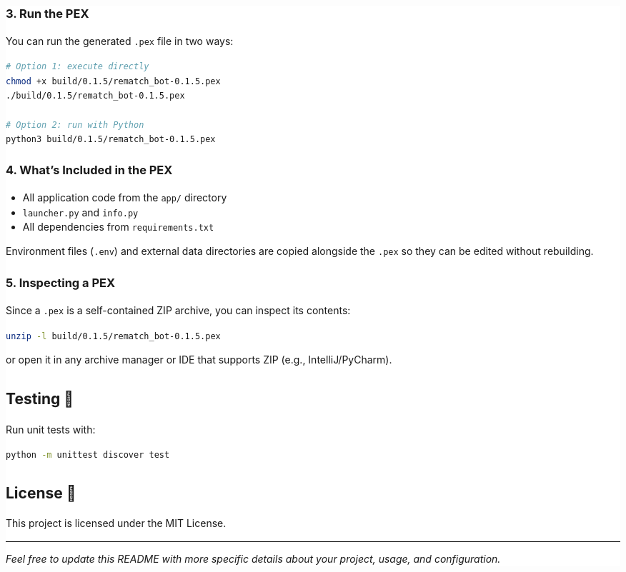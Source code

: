 ### 3. Run the PEX
You can run the generated `.pex` file in two ways:
```bash
# Option 1: execute directly
chmod +x build/0.1.5/rematch_bot-0.1.5.pex
./build/0.1.5/rematch_bot-0.1.5.pex

# Option 2: run with Python
python3 build/0.1.5/rematch_bot-0.1.5.pex
```

### 4. What’s Included in the PEX
- All application code from the `app/` directory
- `launcher.py` and `info.py`
- All dependencies from `requirements.txt`

Environment files (`.env`) and external data directories are copied alongside the `.pex` so they can be edited without rebuilding.

### 5. Inspecting a PEX
Since a `.pex` is a self-contained ZIP archive, you can inspect its contents:
```bash
unzip -l build/0.1.5/rematch_bot-0.1.5.pex
```
or open it in any archive manager or IDE that supports ZIP (e.g., IntelliJ/PyCharm).

## Testing 🧪
Run unit tests with:
```bash
python -m unittest discover test
```

## License 📄

This project is licensed under the MIT License.

---
*Feel free to update this README with more specific details about your project, usage, and configuration.*
